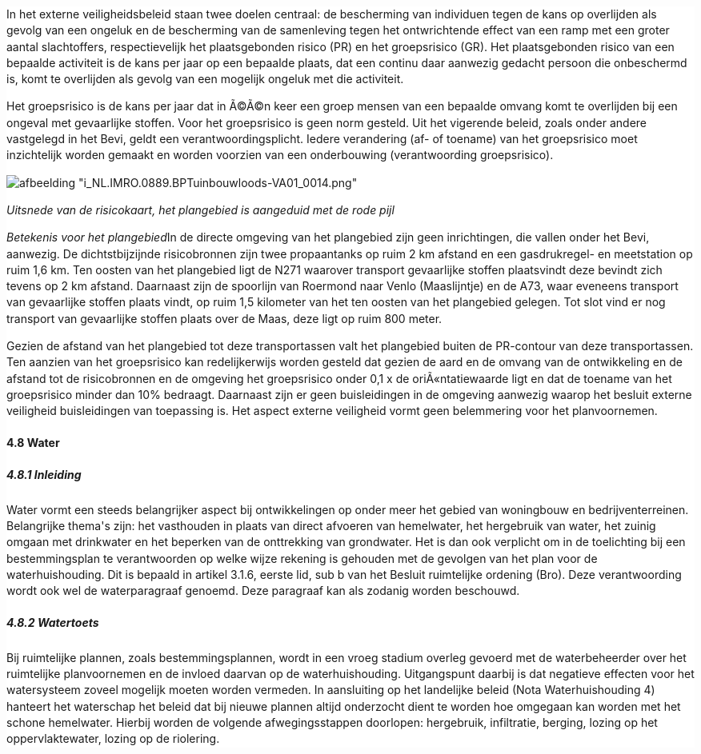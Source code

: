 In het externe veiligheidsbeleid staan twee doelen centraal: de bescherming van individuen tegen de kans op overlijden als gevolg van een ongeluk en de bescherming van de samenleving tegen het ontwrichtende effect van een ramp met een groter aantal slachtoffers, respectievelijk het plaatsgebonden risico (PR) en het groepsrisico (GR). Het plaatsgebonden risico van een bepaalde activiteit is de kans per jaar op een bepaalde plaats, dat een continu daar aanwezig gedacht persoon die onbeschermd is, komt te overlijden als gevolg van een mogelijk ongeluk met die activiteit.

Het groepsrisico is de kans per jaar dat in Ã©Ã©n keer een groep mensen van een bepaalde omvang komt te overlijden bij een ongeval met gevaarlijke stoffen. Voor het groepsrisico is geen norm gesteld. Uit het vigerende beleid, zoals onder andere vastgelegd in het Bevi, geldt een verantwoordingsplicht. Iedere verandering (af\- of toename) van het groepsrisico moet inzichtelijk worden gemaakt en worden voorzien van een onderbouwing (verantwoording groepsrisico).

![afbeelding "i_NL.IMRO.0889.BPTuinbouwloods-VA01_0014.png"](i_NL.IMRO.0889.BPTuinbouwloods-VA01_0014.png)

*Uitsnede van de risicokaart, het plangebied is aangeduid met de rode pijl*

*Betekenis voor het plangebied*In de directe omgeving van het plangebied zijn geen inrichtingen, die vallen onder het Bevi, aanwezig. De dichtstbijzijnde risicobronnen zijn twee propaantanks op ruim 2 km afstand en een gasdrukregel\- en meetstation op ruim 1,6 km. Ten oosten van het plangebied ligt de N271 waarover transport gevaarlijke stoffen plaatsvindt deze bevindt zich tevens op 2 km afstand. Daarnaast zijn de spoorlijn van Roermond naar Venlo (Maaslijntje) en de A73, waar eveneens transport van gevaarlijke stoffen plaats vindt, op ruim 1,5 kilometer van het ten oosten van het plangebied gelegen. Tot slot vind er nog transport van gevaarlijke stoffen plaats over de Maas, deze ligt op ruim 800 meter.

Gezien de afstand van het plangebied tot deze transportassen valt het plangebied buiten de PR\-contour van deze transportassen. Ten aanzien van het groepsrisico kan redelijkerwijs worden gesteld dat gezien de aard en de omvang van de ontwikkeling en de afstand tot de risicobronnen en de omgeving het groepsrisico onder 0,1 x de oriÃ«ntatiewaarde ligt en dat de toename van het groepsrisico minder dan 10% bedraagt. Daarnaast zijn er geen buisleidingen in de omgeving aanwezig waarop het besluit externe veiligheid buisleidingen van toepassing is. Het aspect externe veiligheid vormt geen belemmering voor het planvoornemen.

#### 4\.8 Water

##### 4\.8\.1 Inleiding

Water vormt een steeds belangrijker aspect bij ontwikkelingen op onder meer het gebied van woningbouw en bedrijventerreinen. Belangrijke thema's zijn: het vasthouden in plaats van direct afvoeren van hemelwater, het hergebruik van water, het zuinig omgaan met drinkwater en het beperken van de onttrekking van grondwater. Het is dan ook verplicht om in de toelichting bij een bestemmingsplan te verantwoorden op welke wijze rekening is gehouden met de gevolgen van het plan voor de waterhuishouding. Dit is bepaald in artikel 3\.1\.6, eerste lid, sub b van het Besluit ruimtelijke ordening (Bro). Deze verantwoording wordt ook wel de waterparagraaf genoemd. Deze paragraaf kan als zodanig worden beschouwd.

##### 4\.8\.2 Watertoets

Bij ruimtelijke plannen, zoals bestemmingsplannen, wordt in een vroeg stadium overleg gevoerd met de waterbeheerder over het ruimtelijke planvoornemen en de invloed daarvan op de waterhuishouding. Uitgangspunt daarbij is dat negatieve effecten voor het watersysteem zoveel mogelijk moeten worden vermeden. In aansluiting op het landelijke beleid (Nota Waterhuishouding 4\) hanteert het waterschap het beleid dat bij nieuwe plannen altijd onderzocht dient te worden hoe omgegaan kan worden met het schone hemelwater. Hierbij worden de volgende afwegingsstappen doorlopen: hergebruik, infiltratie, berging, lozing op het oppervlaktewater, lozing op de riolering.
